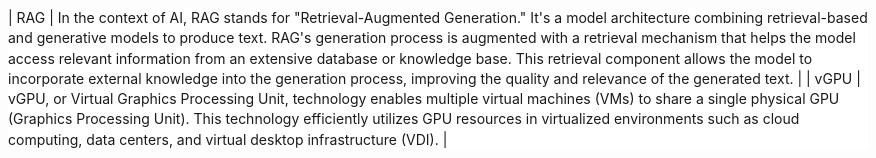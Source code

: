 | RAG | In the context of AI, RAG stands for "Retrieval-Augmented Generation." It's a model architecture combining retrieval-based and generative models to produce text. RAG's generation process is augmented with a retrieval mechanism that helps the model access relevant information from an extensive database or knowledge base. This retrieval component allows the model to incorporate external knowledge into the generation process, improving the quality and relevance of the generated text. |
| vGPU  | vGPU, or Virtual Graphics Processing Unit, technology enables multiple virtual machines (VMs) to share a single physical GPU (Graphics Processing Unit). This technology efficiently utilizes GPU resources in virtualized environments such as cloud computing, data centers, and virtual desktop infrastructure (VDI). |
